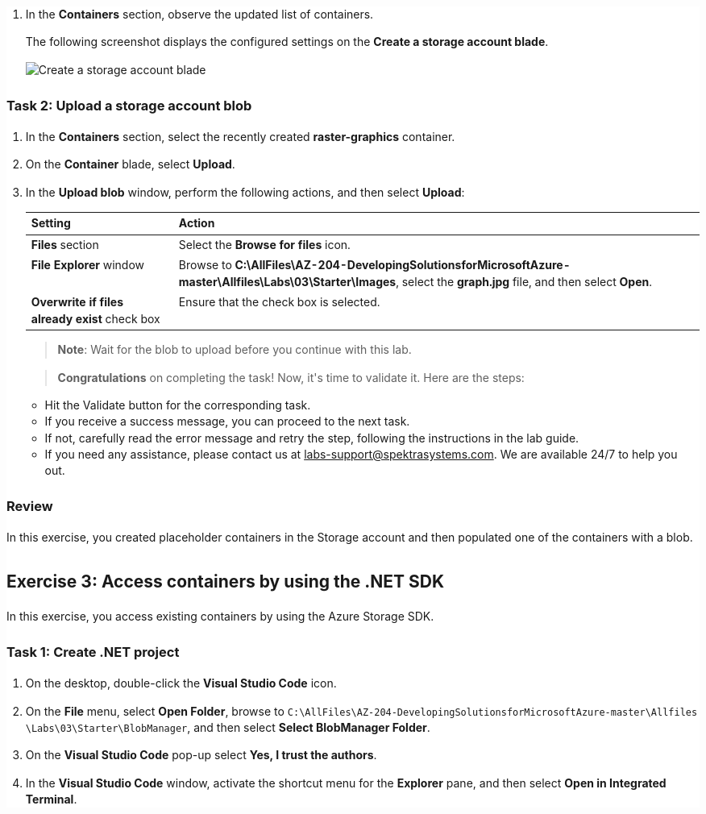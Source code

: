1. In the **Containers** section, observe the updated list of containers.

    The following screenshot displays the configured settings on the **Create a storage account blade**.

    ![Create a storage account blade](./media/l03_containers.png)

### Task 2: Upload a storage account blob

1. In the **Containers** section, select the recently created **raster-graphics** container.

1. On the **Container** blade, select **Upload**.

1. In the **Upload blob** window, perform the following actions, and then select **Upload**:

    | Setting                           | Action                                                       |
    | --------------------------------- | ------------------------------------------------------------ |
    | **Files** section   | Select the **Browse for files** icon.                                   |
    | **File Explorer** window        | Browse to **C:\AllFiles\AZ-204-DevelopingSolutionsforMicrosoftAzure-master\Allfiles\Labs\03\Starter\Images**, select the **graph.jpg** file, and then select **Open**. |
    | **Overwrite if files already exist** check box | Ensure that the check box is selected.                       |
   
    > **Note**: Wait for the blob to upload before you continue with this lab.
   
    > **Congratulations** on completing the task! Now, it's time to validate it. Here are the steps:
   - Hit the Validate button for the corresponding task.
   - If you receive a success message, you can proceed to the next task.
   - If not, carefully read the error message and retry the step, following the instructions in the lab guide.
   - If you need any assistance, please contact us at labs-support@spektrasystems.com. We are available 24/7 to help you out.
 
   <validation step="fc9ad738-78e7-411a-89ec-ae927d04b07a" />

### Review

In this exercise, you created placeholder containers in the Storage account and then populated one of the containers with a blob.

## Exercise 3: Access containers by using the .NET SDK

In this exercise, you access existing containers by using the Azure Storage SDK.

### Task 1: Create .NET project

1. On the desktop, double-click the **Visual Studio Code** icon.

1. On the **File** menu, select **Open Folder**, browse to `C:\AllFiles\AZ-204-DevelopingSolutionsforMicrosoftAzure-master\Allfiles\Labs\03\Starter\BlobManager`, and then select **Select BlobManager Folder**.

1. On the **Visual Studio Code** pop-up select **Yes, I trust the authors**.

1. In the **Visual Studio Code** window, activate the shortcut menu for the **Explorer** pane, and then select **Open in Integrated Terminal**.
